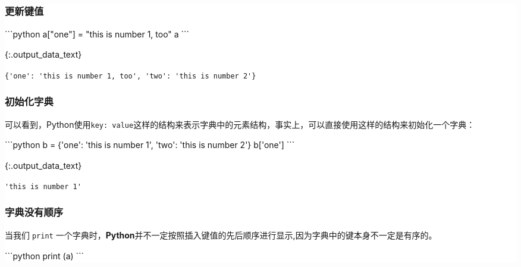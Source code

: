 </div>
</div>
</div>

### 更新键值

<div markdown="1" class="cell code_cell">
<div class="input_area" markdown="1">
```python
a["one"] = "this is number 1, too"
a
```
</div>

<div class="output_wrapper" markdown="1">
<div class="output_subarea" markdown="1">


{:.output_data_text}
```
{'one': 'this is number 1, too', 'two': 'this is number 2'}
```


</div>
</div>
</div>

### 初始化字典

可以看到，Python使用`key: value`这样的结构来表示字典中的元素结构，事实上，可以直接使用这样的结构来初始化一个字典：

<div markdown="1" class="cell code_cell">
<div class="input_area" markdown="1">
```python
b = {'one': 'this is number 1', 'two': 'this is number 2'}
b['one']
```
</div>

<div class="output_wrapper" markdown="1">
<div class="output_subarea" markdown="1">


{:.output_data_text}
```
'this is number 1'
```


</div>
</div>
</div>

### 字典没有顺序

当我们 `print` 一个字典时，**Python**并不一定按照插入键值的先后顺序进行显示,因为字典中的键本身不一定是有序的。

<div markdown="1" class="cell code_cell">
<div class="input_area" markdown="1">
```python
print (a)
```
</div>
